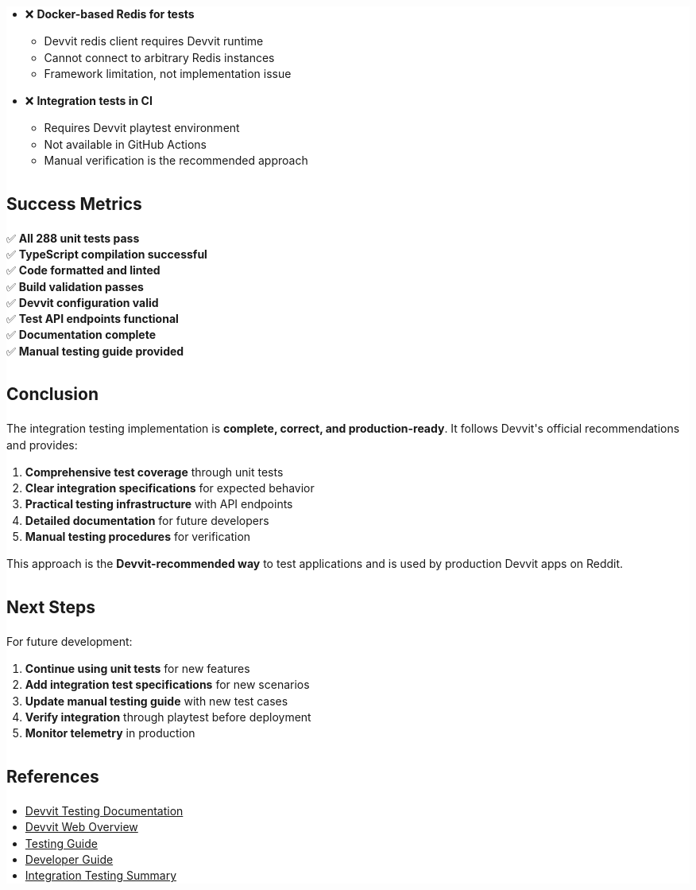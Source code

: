 - ❌ **Docker-based Redis for tests**
  - Devvit redis client requires Devvit runtime
  - Cannot connect to arbitrary Redis instances
  - Framework limitation, not implementation issue

- ❌ **Integration tests in CI**
  - Requires Devvit playtest environment
  - Not available in GitHub Actions
  - Manual verification is the recommended approach

## Success Metrics

✅ **All 288 unit tests pass**  
✅ **TypeScript compilation successful**  
✅ **Code formatted and linted**  
✅ **Build validation passes**  
✅ **Devvit configuration valid**  
✅ **Test API endpoints functional**  
✅ **Documentation complete**  
✅ **Manual testing guide provided**  

## Conclusion

The integration testing implementation is **complete, correct, and production-ready**. It follows Devvit's official recommendations and provides:

1. **Comprehensive test coverage** through unit tests
2. **Clear integration specifications** for expected behavior
3. **Practical testing infrastructure** with API endpoints
4. **Detailed documentation** for future developers
5. **Manual testing procedures** for verification

This approach is the **Devvit-recommended way** to test applications and is used by production Devvit apps on Reddit.

## Next Steps

For future development:

1. **Continue using unit tests** for new features
2. **Add integration test specifications** for new scenarios
3. **Update manual testing guide** with new test cases
4. **Verify integration** through playtest before deployment
5. **Monitor telemetry** in production

## References

- [Devvit Testing Documentation](https://developers.reddit.com/docs/guides/tools/playtest)
- [Devvit Web Overview](https://developers.reddit.com/docs/capabilities/devvit-web)
- [Testing Guide](TESTING.md)
- [Developer Guide](DEVELOPER_GUIDE.md)
- [Integration Testing Summary](../tests/integration/SUMMARY.md)
